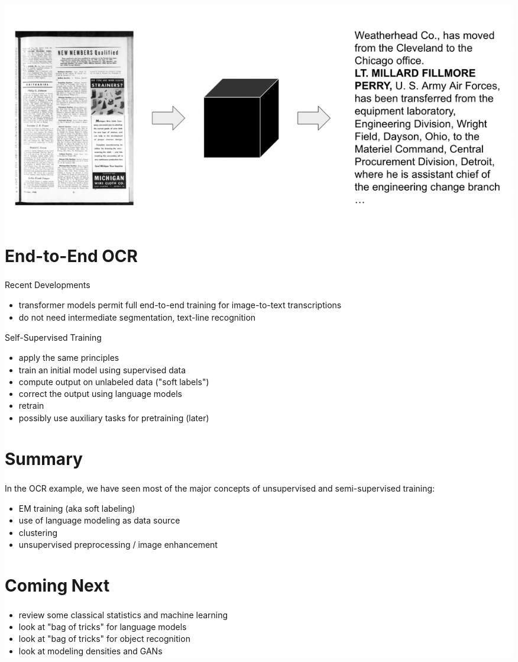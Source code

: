 ![](Figures/ocr-end-to-end.png)

# End-to-End OCR

Recent Developments

- transformer models permit full end-to-end training for image-to-text transcriptions
- do not need intermediate segmentation, text-line recognition

Self-Supervised Training

- apply the same principles
- train an initial model using supervised data
- compute output on unlabeled data ("soft labels")
- correct the output using language models
- retrain
- possibly use auxiliary tasks for pretraining (later)

# Summary

In the OCR example, we have seen most of the major concepts of unsupervised and semi-supervised training:

- EM training (aka soft labeling)
- use of language modeling as data source
- clustering
- unsupervised preprocessing / image enhancement

# Coming Next

- review some classical statistics and machine learning
- look at "bag of tricks" for language models
- look at "bag of tricks" for object recognition
- look at modeling densities and GANs